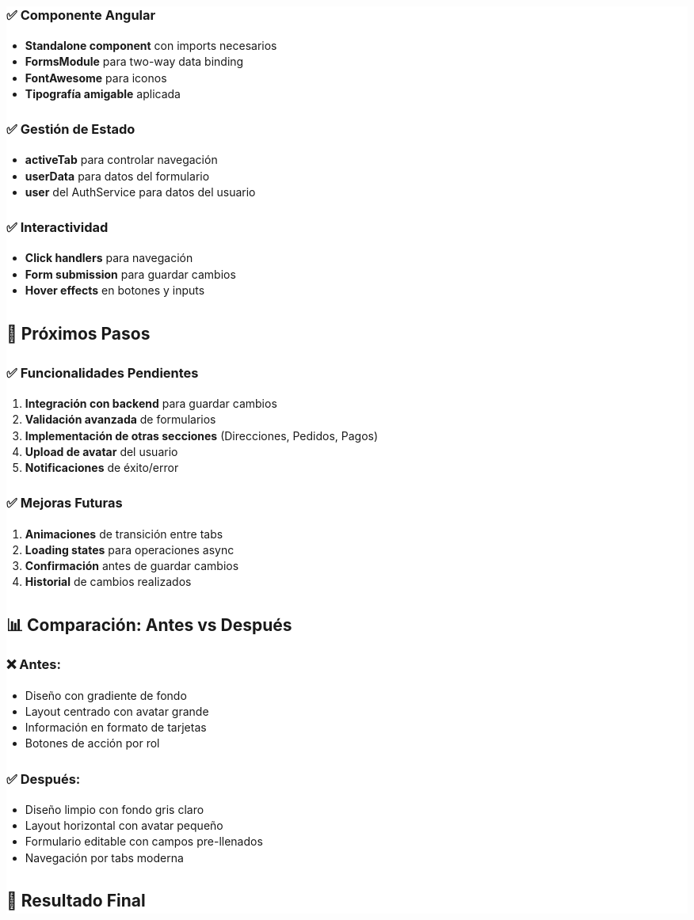 ### ✅ **Componente Angular**
- **Standalone component** con imports necesarios
- **FormsModule** para two-way data binding
- **FontAwesome** para iconos
- **Tipografía amigable** aplicada

### ✅ **Gestión de Estado**
- **activeTab** para controlar navegación
- **userData** para datos del formulario
- **user** del AuthService para datos del usuario

### ✅ **Interactividad**
- **Click handlers** para navegación
- **Form submission** para guardar cambios
- **Hover effects** en botones y inputs

## 🎯 Próximos Pasos

### ✅ **Funcionalidades Pendientes**
1. **Integración con backend** para guardar cambios
2. **Validación avanzada** de formularios
3. **Implementación de otras secciones** (Direcciones, Pedidos, Pagos)
4. **Upload de avatar** del usuario
5. **Notificaciones** de éxito/error

### ✅ **Mejoras Futuras**
1. **Animaciones** de transición entre tabs
2. **Loading states** para operaciones async
3. **Confirmación** antes de guardar cambios
4. **Historial** de cambios realizados

## 📊 Comparación: Antes vs Después

### **❌ Antes:**
- Diseño con gradiente de fondo
- Layout centrado con avatar grande
- Información en formato de tarjetas
- Botones de acción por rol

### **✅ Después:**
- Diseño limpio con fondo gris claro
- Layout horizontal con avatar pequeño
- Formulario editable con campos pre-llenados
- Navegación por tabs moderna

## 🎉 Resultado Final
